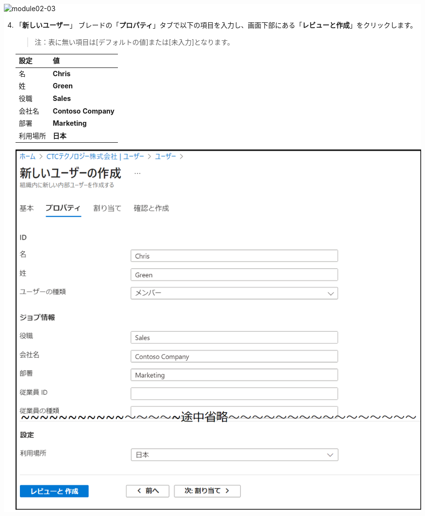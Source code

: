    ![module02-03](./media/module02-03-1.BMP)

   

4. 「**新しいユーザー**」 ブレードの「**プロパティ**」タブで以下の項目を入力し、画面下部にある「**レビューと作成**」をクリックします。

   > 注：表に無い項目は[デフォルトの値]または[未入力]となります。

   | 設定     | 値                  |
   | -------- | ------------------- |
   | 名       | **Chris**           |
   | 姓       | **Green**           |
   | 役職     | **Sales**           |
   | 会社名   | **Contoso Company** |
   | 部署     | **Marketing**       |
   | 利用場所 | **日本**            |

   ![module02-03](./media/module02-03-2.BMP)
